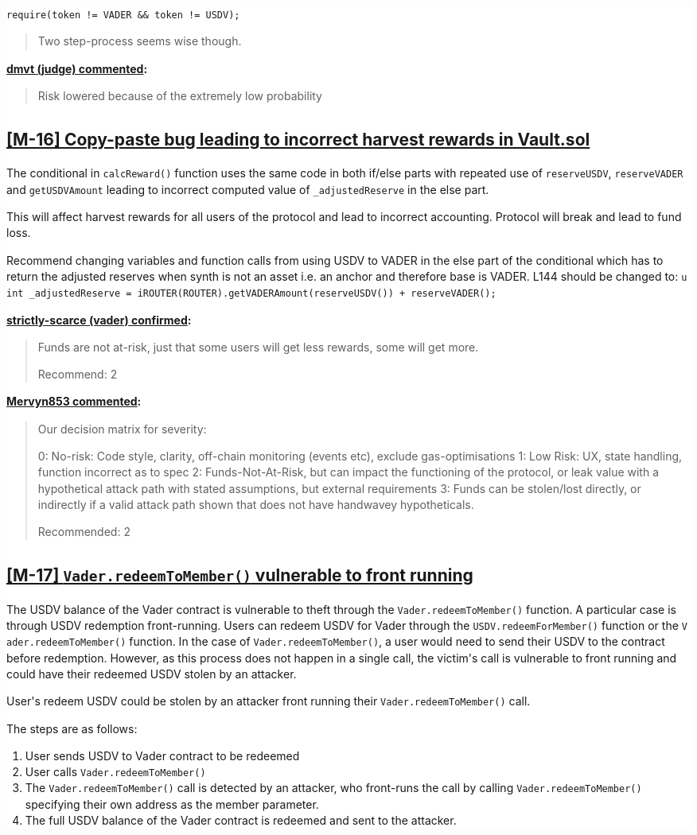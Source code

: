 ```require(token != VADER && token != USDV);```
>
> Two step-process seems wise though.

**[dmvt (judge) commented](https://github.com/code-423n4/2021-04-vader-findings/issues/162#issuecomment-847850118):**
 > Risk lowered because of the extremely low probability

## [[M-16] Copy-paste bug leading to incorrect harvest rewards in Vault.sol](https://github.com/code-423n4/2021-04-vader-findings/issues/51)

The conditional in `calcReward()` function uses the same code in both if/else parts with repeated use of `reserveUSDV`, `reserveVADER` and `getUSDVAmount` leading to incorrect computed value of `_adjustedReserve` in the else part.

This will affect harvest rewards for all users of the protocol and lead to incorrect accounting. Protocol will break and lead to fund loss.

Recommend changing variables and function calls from using USDV to VADER in the else part of the conditional which has to return the adjusted reserves when synth is not an asset i.e. an anchor and therefore base is VADER. L144 should be changed to:
```uint _adjustedReserve = iROUTER(ROUTER).getVADERAmount(reserveUSDV()) + reserveVADER();```

**[strictly-scarce (vader) confirmed](https://github.com/code-423n4/2021-04-vader-findings/issues/51#issuecomment-830576589):**
 > Funds are not at-risk, just that some users will get less rewards, some will get more.
>
> Recommend: 2

**[Mervyn853 commented](https://github.com/code-423n4/2021-04-vader-findings/issues/51#issuecomment-830582964):**
 > Our decision matrix for severity:
>
> 0: No-risk: Code style, clarity, off-chain monitoring (events etc), exclude gas-optimisations
> 1: Low Risk: UX, state handling, function incorrect as to spec
> 2: Funds-Not-At-Risk, but can impact the functioning of the protocol, or leak value with a hypothetical attack path with stated assumptions, but external requirements
> 3: Funds can be stolen/lost directly, or indirectly if a valid attack path shown that does not have handwavey hypotheticals.
>
> Recommended: 2

## [[M-17] `Vader.redeemToMember()` vulnerable to front running](https://github.com/code-423n4/2021-04-vader-findings/issues/36)

The USDV balance of the Vader contract is vulnerable to theft through the `Vader.redeemToMember()` function. A particular case is through USDV redemption front-running. Users can redeem USDV for Vader through the `USDV.redeemForMember()` function or the `Vader.redeemToMember()` function. In the case of `Vader.redeemToMember()`, a user would need to send their USDV to the contract before redemption. However, as this process does not happen in a single call, the victim's call is vulnerable to front running and could have their redeemed USDV stolen by an attacker.

User's redeem USDV could be stolen by an attacker front running their `Vader.redeemToMember()` call.

The steps are as follows:

1) User sends USDV to Vader contract to be redeemed
2) User calls `Vader.redeemToMember()`
3) The `Vader.redeemToMember()` call is detected by an attacker, who front-runs the call by calling `Vader.redeemToMember()` specifying their own address as the member parameter.
4) The full USDV balance of the Vader contract is redeemed and sent to the attacker.

```